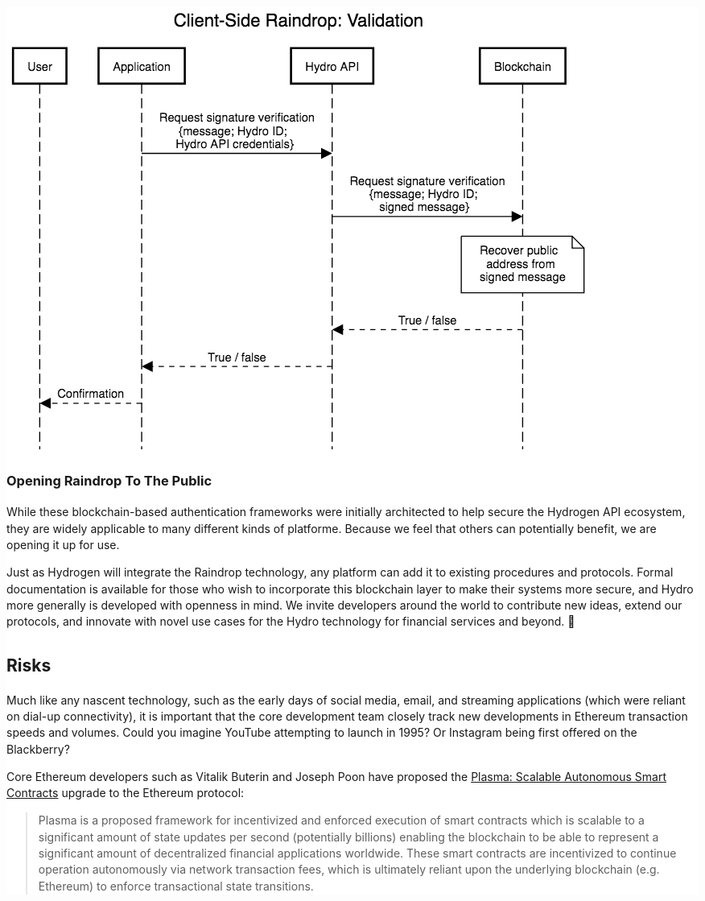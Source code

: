 ![Client-Side Raindrop: Validation](./_assets/Client-SideRaindrop_Validation.png)

### Opening Raindrop To The Public
While these blockchain-based authentication frameworks were initially architected to help secure the Hydrogen API ecosystem, they are widely applicable to many different kinds of platforme. Because we feel that others can potentially benefit, we are opening it up for use.

Just as Hydrogen will integrate the Raindrop technology, any platform can add it to existing procedures and protocols. Formal documentation is available for those who wish to incorporate this blockchain layer to make their systems more secure, and Hydro more generally is developed with openness in mind. We invite developers around the world to contribute new ideas, extend our protocols, and innovate with novel use cases for the Hydro technology for financial services and beyond.

## Risks
Much like any nascent technology, such as the early days of social media, email, and streaming applications (which were reliant on dial-up connectivity), it is important that the core development team closely track new developments in Ethereum transaction speeds and volumes. Could you imagine YouTube attempting to launch in 1995? Or Instagram being first offered on the Blackberry?

Core Ethereum developers such as Vitalik Buterin and Joseph Poon have proposed the [Plasma: Scalable Autonomous Smart Contracts](https://plasma.io/plasma.pdf) upgrade to the Ethereum protocol:

> Plasma is a proposed framework for incentivized and enforced execution of smart contracts which is scalable to a significant amount of state updates per second (potentially billions) enabling the blockchain to be able to represent a significant amount of decentralized financial applications worldwide. These smart contracts are incentivized to continue operation autonomously via network transaction fees, which is ultimately reliant upon the underlying blockchain (e.g. Ethereum) to enforce transactional state transitions.
